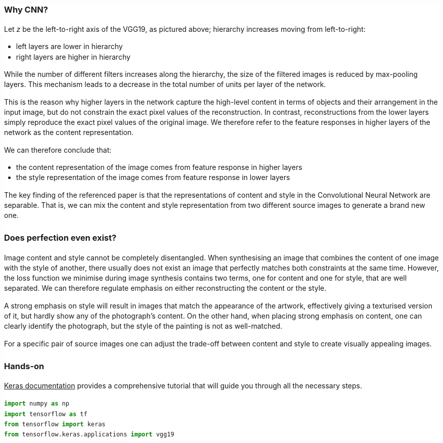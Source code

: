 


### Why CNN?

Let $z$ be the left-to-right axis of the VGG19, as pictured above; hierarchy increases moving from left-to-right:
+ left layers are lower in hierarchy
+ right layers are higher in hierarchy

While the number of different filters increases along the hierarchy, the size of the filtered images is reduced by max-pooling layers. This mechanism leads to a decrease in the total number of units per layer of the network.

This is the reason why higher layers in the network capture the high-level content in terms of objects and their arrangement in the input image, but do not constrain the exact pixel values of the reconstruction. 
In contrast, reconstructions from the lower layers simply reproduce the exact pixel values of the original image.
We therefore refer to the feature responses in higher layers of the network as the content
representation.

We can therefore conclude that:
+ the content representation of the image comes from feature response in higher layers
+ the style representation of the image comes from feature response in lower layers

The key finding of the referenced paper is that the representations of content and style in the Convolutional Neural Network are separable. That is, we can mix the content and style representation from two different source images to generate a brand new one.


### Does perfection even exist?
Image content and style cannot be completely disentangled. When synthesising an image that combines the content of one image with the style of another, there usually does not exist an image that perfectly matches both constraints at the same time. However, the loss function we minimise during image synthesis contains two terms, one for content and one for style, that are well separated. We can therefore regulate emphasis on either reconstructing the content or the style. 

A strong emphasis on style will result in images that match the appearance of the artwork, effectively giving a texturised version of it, but hardly show any of the photograph’s content. On the other hand, when placing strong emphasis on content, one can clearly identify the photograph, but the style of the painting is not as well-matched. 

For a specific pair of source images one can adjust the trade-off between content and style to create visually appealing
images.

### Hands-on
[Keras documentation](https://keras.io/examples/generative/neural_style_transfer/) provides a comprehensive tutorial that will guide you through all the necessary steps. 


```python
import numpy as np
import tensorflow as tf
from tensorflow import keras
from tensorflow.keras.applications import vgg19
```
